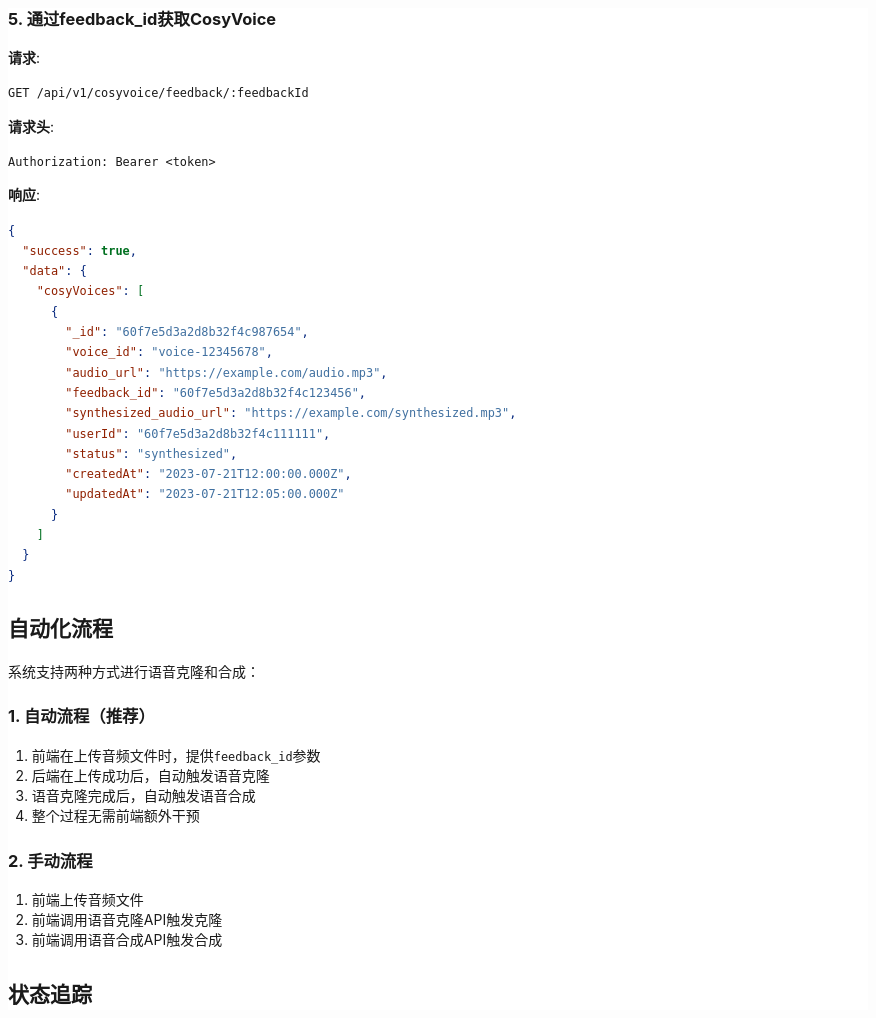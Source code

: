 ### 5. 通过feedback_id获取CosyVoice

**请求**:
```
GET /api/v1/cosyvoice/feedback/:feedbackId
```

**请求头**:
```
Authorization: Bearer <token>
```

**响应**:
```json
{
  "success": true,
  "data": {
    "cosyVoices": [
      {
        "_id": "60f7e5d3a2d8b32f4c987654",
        "voice_id": "voice-12345678",
        "audio_url": "https://example.com/audio.mp3",
        "feedback_id": "60f7e5d3a2d8b32f4c123456",
        "synthesized_audio_url": "https://example.com/synthesized.mp3",
        "userId": "60f7e5d3a2d8b32f4c111111",
        "status": "synthesized",
        "createdAt": "2023-07-21T12:00:00.000Z",
        "updatedAt": "2023-07-21T12:05:00.000Z"
      }
    ]
  }
}
```

## 自动化流程

系统支持两种方式进行语音克隆和合成：

### 1. 自动流程（推荐）

1. 前端在上传音频文件时，提供`feedback_id`参数
2. 后端在上传成功后，自动触发语音克隆
3. 语音克隆完成后，自动触发语音合成
4. 整个过程无需前端额外干预

### 2. 手动流程

1. 前端上传音频文件
2. 前端调用语音克隆API触发克隆
3. 前端调用语音合成API触发合成

## 状态追踪
